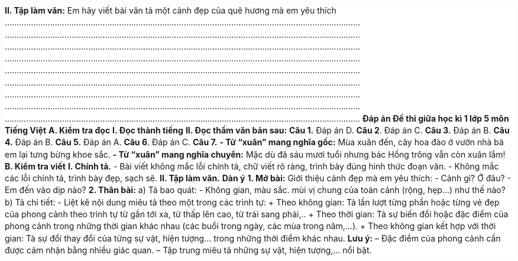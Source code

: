 **II. Tập làm văn:** Em hãy viết bài văn tả một cảnh đẹp của quê hương mà em yêu thích
.....................................................................................................................................................
.....................................................................................................................................................
.....................................................................................................................................................
.....................................................................................................................................................
.....................................................................................................................................................
.....................................................................................................................................................
.....................................................................................................................................................
.....................................................................................................................................................
.....................................................................................................................................................
**Đáp án Đề thi giữa học kì 1 lớp 5 môn Tiếng Việt**
**A. Kiểm tra đọc**
**I. Đọc thành tiếng**
**II. Đọc thầm văn bản sau:**
**Câu 1.**
Đáp án D.
**Câu 2**.
Đáp án C.
**Câu 3.**
Đáp án B.
**Câu 4.**
Đáp án B.
**Câu 5.**
Đáp án A.
**Câu 6**.
Đáp án C.
**Câu 7.**
**\- Từ “xuân” mang nghĩa gốc:**
Mùa xuân đến, cây hoa đào ở vườn nhà bà em lại tưng bừng khoe sắc.
**\- Từ “xuân” mang nghĩa chuyển:**
Mặc dù đã sáu mươi tuổi nhưng bác Hồng trông vẫn còn xuân lắm\!
**B. Kiểm tra viết**
**I. Chính tả.**
\- Bài viết không mắc lỗi chính tả, chữ viết rõ ràng, trình bày đúng hình thức đoạn văn.
\- Không mắc các lỗi chính tả, trình bày đẹp, sạch sẽ.
**II. Tập làm văn.**
**Dàn ý**
**1\. Mở bài:** Giới thiệu cảnh đẹp mà em yêu thích:
\- Cảnh gì? Ở đâu?
\- Em đến vào dịp nào?
**2\. Thân bài:**
a\) Tả bao quát:
\- Không gian, màu sắc. mùi vị chung của toàn cảnh \(rộng, hẹp...\) như thế nào?
b\) Tả chi tiết:
\- Liệt kê nội dung miêu tả theo một trong các trình tự:
\+ Theo không gian: Tả lần lượt từng phần hoặc từng vẻ đẹp của phong cảnh theo trình tự từ gần tới xa, từ thấp lên cao, từ trái sang phải,..
\+ Theo thời gian: Tả sự biến đổi hoặc đặc điểm của phong cảnh trong những thời gian khác nhau \(các buổi trong ngày, các mùa trong năm,...\).
\+ Theo không gian kết hợp với thời gian: Tả sự đổi thay đổi của từng sự vật, hiện tượng... trong những thời điểm khác nhau.
**Lưu ý:**
– Đặc điểm của phong cảnh cần được cảm nhận bằng nhiều giác quan.
– Tập trung miêu tả những sự vật, hiện tượng,... nổi bật.